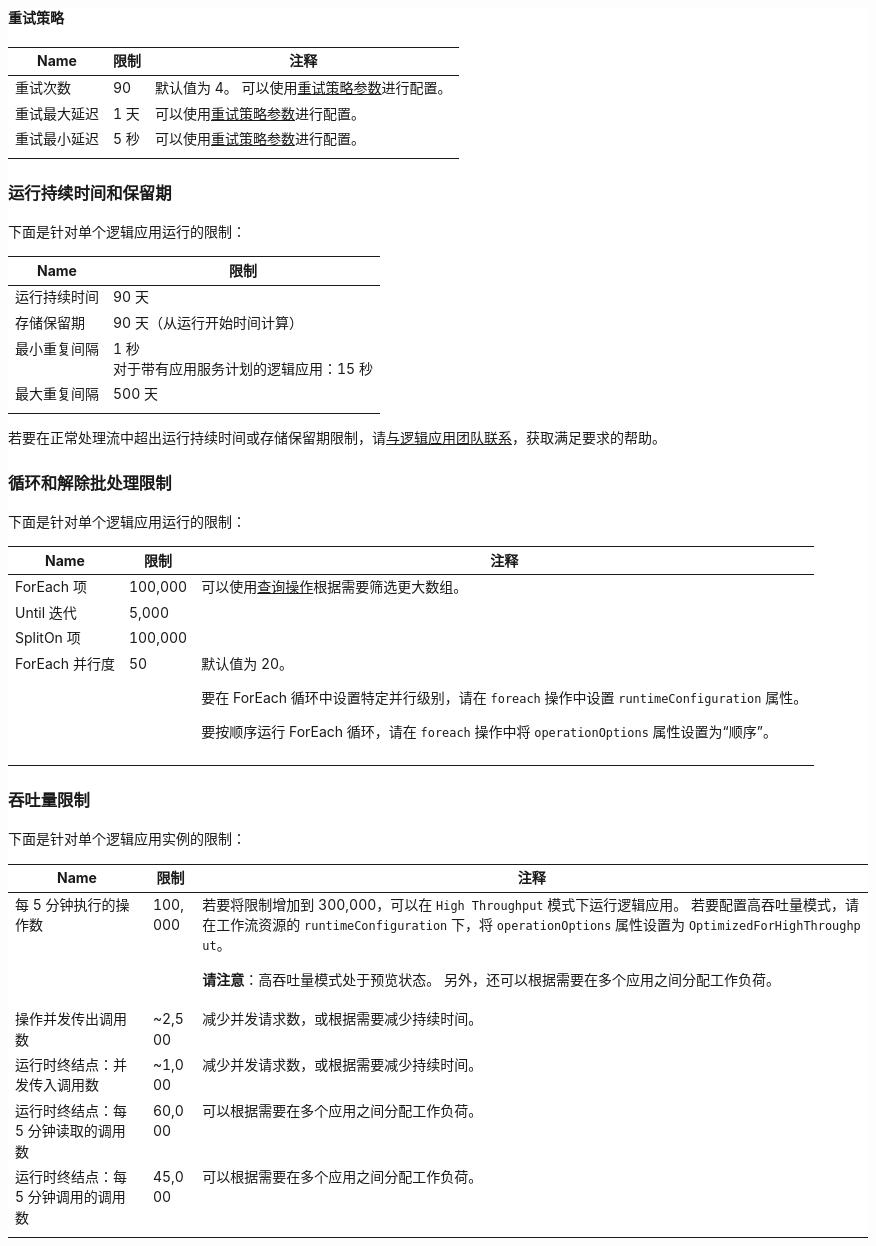 #### <a name="retry-policy"></a>重试策略

| Name | 限制 | 注释 | 
| ---- | ----- | ----- | 
| 重试次数 | 90 | 默认值为 4。 可以使用[重试策略参数](../logic-apps/logic-apps-workflow-actions-triggers.md)进行配置。 | 
| 重试最大延迟 | 1 天 | 可以使用[重试策略参数](../logic-apps/logic-apps-workflow-actions-triggers.md)进行配置。 | 
| 重试最小延迟 | 5 秒 | 可以使用[重试策略参数](../logic-apps/logic-apps-workflow-actions-triggers.md)进行配置。 |
|||| 

### <a name="run-duration-and-retention"></a>运行持续时间和保留期

下面是针对单个逻辑应用运行的限制：

| Name | 限制 | 
| ---- | ----- | 
| 运行持续时间 | 90 天 | 
| 存储保留期 | 90 天（从运行开始时间计算） | 
| 最小重复间隔 | 1 秒 </br>对于带有应用服务计划的逻辑应用：15 秒 | 
| 最大重复间隔 | 500 天 | 
||| 

若要在正常处理流中超出运行持续时间或存储保留期限制，请[与逻辑应用团队联系](mailto://logicappsemail@microsoft.com)，获取满足要求的帮助。

### <a name="looping-and-debatching-limits"></a>循环和解除批处理限制

下面是针对单个逻辑应用运行的限制：

| Name | 限制 | 注释 | 
| ---- | ----- | ----- | 
| ForEach 项 | 100,000 | 可以使用[查询操作](../connectors/connectors-native-query.md)根据需要筛选更大数组。 | 
| Until 迭代 | 5,000 | | 
| SplitOn 项 | 100,000 | | 
| ForEach 并行度 | 50 | 默认值为 20。 <p>要在 ForEach 循环中设置特定并行级别，请在 `foreach` 操作中设置 `runtimeConfiguration` 属性。 <p>要按顺序运行 ForEach 循环，请在 `foreach` 操作中将 `operationOptions` 属性设置为“顺序”。 | 
|||| 

### <a name="throughput-limits"></a>吞吐量限制

下面是针对单个逻辑应用实例的限制：

| Name | 限制 | 注释 | 
| ----- | ----- | ----- | 
| 每 5 分钟执行的操作数 | 100,000 | 若要将限制增加到 300,000，可以在 `High Throughput` 模式下运行逻辑应用。 若要配置高吞吐量模式，请在工作流资源的 `runtimeConfiguration` 下，将 `operationOptions` 属性设置为 `OptimizedForHighThroughput`。 <p>**请注意**：高吞吐量模式处于预览状态。 另外，还可以根据需要在多个应用之间分配工作负荷。 | 
| 操作并发传出调用数 | ~2,500 | 减少并发请求数，或根据需要减少持续时间。 | 
| 运行时终结点：并发传入调用数 |~1,000 | 减少并发请求数，或根据需要减少持续时间。 | 
| 运行时终结点：每 5 分钟读取的调用数  | 60,000 | 可以根据需要在多个应用之间分配工作负荷。 | 
| 运行时终结点：每 5 分钟调用的调用数| 45,000 |可以根据需要在多个应用之间分配工作负荷。 | 
|||| 
